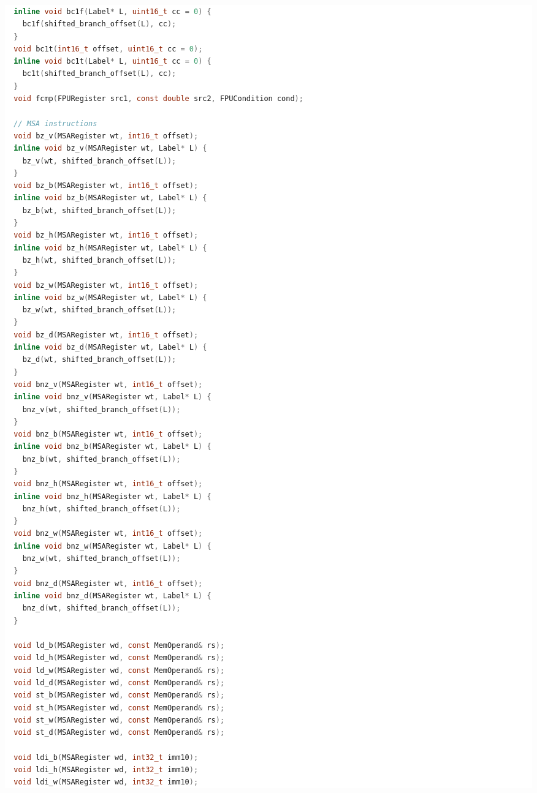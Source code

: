 ```c
  inline void bc1f(Label* L, uint16_t cc = 0) {
    bc1f(shifted_branch_offset(L), cc);
  }
  void bc1t(int16_t offset, uint16_t cc = 0);
  inline void bc1t(Label* L, uint16_t cc = 0) {
    bc1t(shifted_branch_offset(L), cc);
  }
  void fcmp(FPURegister src1, const double src2, FPUCondition cond);

  // MSA instructions
  void bz_v(MSARegister wt, int16_t offset);
  inline void bz_v(MSARegister wt, Label* L) {
    bz_v(wt, shifted_branch_offset(L));
  }
  void bz_b(MSARegister wt, int16_t offset);
  inline void bz_b(MSARegister wt, Label* L) {
    bz_b(wt, shifted_branch_offset(L));
  }
  void bz_h(MSARegister wt, int16_t offset);
  inline void bz_h(MSARegister wt, Label* L) {
    bz_h(wt, shifted_branch_offset(L));
  }
  void bz_w(MSARegister wt, int16_t offset);
  inline void bz_w(MSARegister wt, Label* L) {
    bz_w(wt, shifted_branch_offset(L));
  }
  void bz_d(MSARegister wt, int16_t offset);
  inline void bz_d(MSARegister wt, Label* L) {
    bz_d(wt, shifted_branch_offset(L));
  }
  void bnz_v(MSARegister wt, int16_t offset);
  inline void bnz_v(MSARegister wt, Label* L) {
    bnz_v(wt, shifted_branch_offset(L));
  }
  void bnz_b(MSARegister wt, int16_t offset);
  inline void bnz_b(MSARegister wt, Label* L) {
    bnz_b(wt, shifted_branch_offset(L));
  }
  void bnz_h(MSARegister wt, int16_t offset);
  inline void bnz_h(MSARegister wt, Label* L) {
    bnz_h(wt, shifted_branch_offset(L));
  }
  void bnz_w(MSARegister wt, int16_t offset);
  inline void bnz_w(MSARegister wt, Label* L) {
    bnz_w(wt, shifted_branch_offset(L));
  }
  void bnz_d(MSARegister wt, int16_t offset);
  inline void bnz_d(MSARegister wt, Label* L) {
    bnz_d(wt, shifted_branch_offset(L));
  }

  void ld_b(MSARegister wd, const MemOperand& rs);
  void ld_h(MSARegister wd, const MemOperand& rs);
  void ld_w(MSARegister wd, const MemOperand& rs);
  void ld_d(MSARegister wd, const MemOperand& rs);
  void st_b(MSARegister wd, const MemOperand& rs);
  void st_h(MSARegister wd, const MemOperand& rs);
  void st_w(MSARegister wd, const MemOperand& rs);
  void st_d(MSARegister wd, const MemOperand& rs);

  void ldi_b(MSARegister wd, int32_t imm10);
  void ldi_h(MSARegister wd, int32_t imm10);
  void ldi_w(MSARegister wd, int32_t imm10);
```
